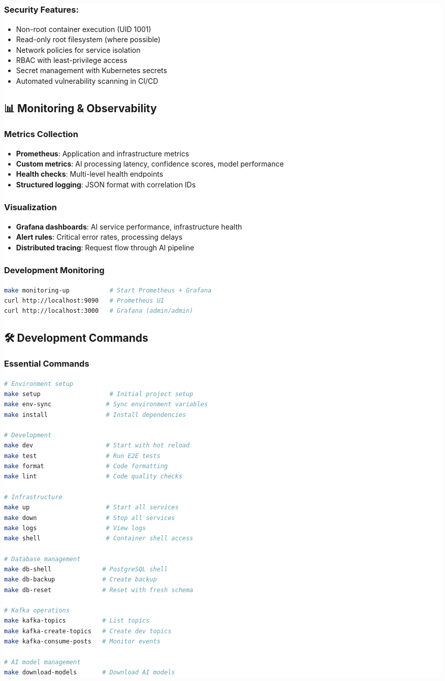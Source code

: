 ### Security Features:
- Non-root container execution (UID 1001)
- Read-only root filesystem (where possible)
- Network policies for service isolation
- RBAC with least-privilege access
- Secret management with Kubernetes secrets
- Automated vulnerability scanning in CI/CD

## 📊 Monitoring & Observability

### Metrics Collection
- **Prometheus**: Application and infrastructure metrics
- **Custom metrics**: AI processing latency, confidence scores, model performance
- **Health checks**: Multi-level health endpoints
- **Structured logging**: JSON format with correlation IDs

### Visualization
- **Grafana dashboards**: AI service performance, infrastructure health
- **Alert rules**: Critical error rates, processing delays
- **Distributed tracing**: Request flow through AI pipeline

### Development Monitoring
```bash
make monitoring-up           # Start Prometheus + Grafana
curl http://localhost:9090   # Prometheus UI
curl http://localhost:3000   # Grafana (admin/admin)
```

## 🛠️ Development Commands

### Essential Commands
```bash
# Environment setup
make setup                   # Initial project setup
make env-sync               # Sync environment variables
make install                # Install dependencies

# Development
make dev                    # Start with hot reload
make test                   # Run E2E tests
make format                 # Code formatting
make lint                   # Code quality checks

# Infrastructure
make up                     # Start all services
make down                   # Stop all services
make logs                   # View logs
make shell                  # Container shell access

# Database management
make db-shell              # PostgreSQL shell
make db-backup             # Create backup
make db-reset              # Reset with fresh schema

# Kafka operations
make kafka-topics          # List topics
make kafka-create-topics   # Create dev topics
make kafka-consume-posts   # Monitor events

# AI model management
make download-models       # Download AI models
```